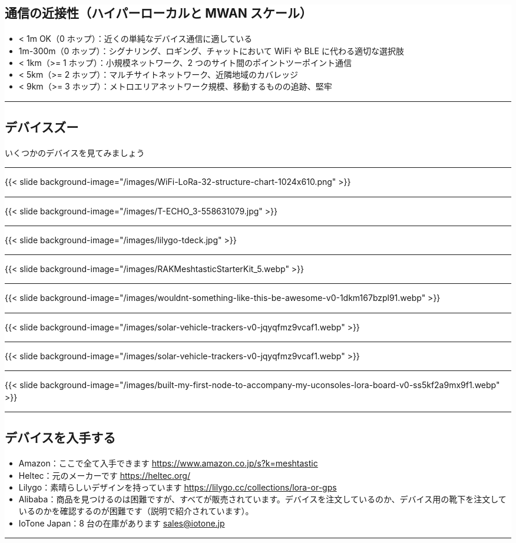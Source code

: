 ## 通信の近接性（ハイパーローカルと MWAN スケール）

-   < 1m OK（0 ホップ）：近くの単純なデバイス通信に適している
-   1m-300m（0 ホップ）：シグナリング、ロギング、チャットにおいて WiFi や BLE に代わる適切な選択肢
-   < 1km（>= 1 ホップ）：小規模ネットワーク、2 つのサイト間のポイントツーポイント通信
-   < 5km（>= 2 ホップ）：マルチサイトネットワーク、近隣地域のカバレッジ
-   < 9km（>= 3 ホップ）：メトロエリアネットワーク規模、移動するものの追跡、堅牢

---

## デバイスズー

いくつかのデバイスを見てみましょう

---

{{< slide background-image="/images/WiFi-LoRa-32-structure-chart-1024x610.png" >}}

---

{{< slide background-image="/images/T-ECHO_3-558631079.jpg" >}}

---

{{< slide background-image="/images/lilygo-tdeck.jpg" >}}

---

{{< slide background-image="/images/RAKMeshtasticStarterKit_5.webp" >}}

---

{{< slide background-image="/images/wouldnt-something-like-this-be-awesome-v0-1dkm167bzpl91.webp" >}}

---

{{< slide background-image="/images/solar-vehicle-trackers-v0-jqyqfmz9vcaf1.webp" >}}

---

{{< slide background-image="/images/solar-vehicle-trackers-v0-jqyqfmz9vcaf1.webp" >}}

---

{{< slide background-image="/images/built-my-first-node-to-accompany-my-uconsoles-lora-board-v0-ss5kf2a9mx9f1.webp" >}}

---

## デバイスを入手する

-   Amazon：ここで全て入手できます https://www.amazon.co.jp/s?k=meshtastic
-   Heltec：元のメーカーです https://heltec.org/
-   Lilygo：素晴らしいデザインを持っています https://lilygo.cc/collections/lora-or-gps
-   Alibaba：商品を見つけるのは困難ですが、すべてが販売されています。デバイスを注文しているのか、デバイス用の靴下を注文しているのかを確認するのが困難です（説明で紹介されています）。
-   IoTone Japan：8 台の在庫があります sales@iotone.jp

---